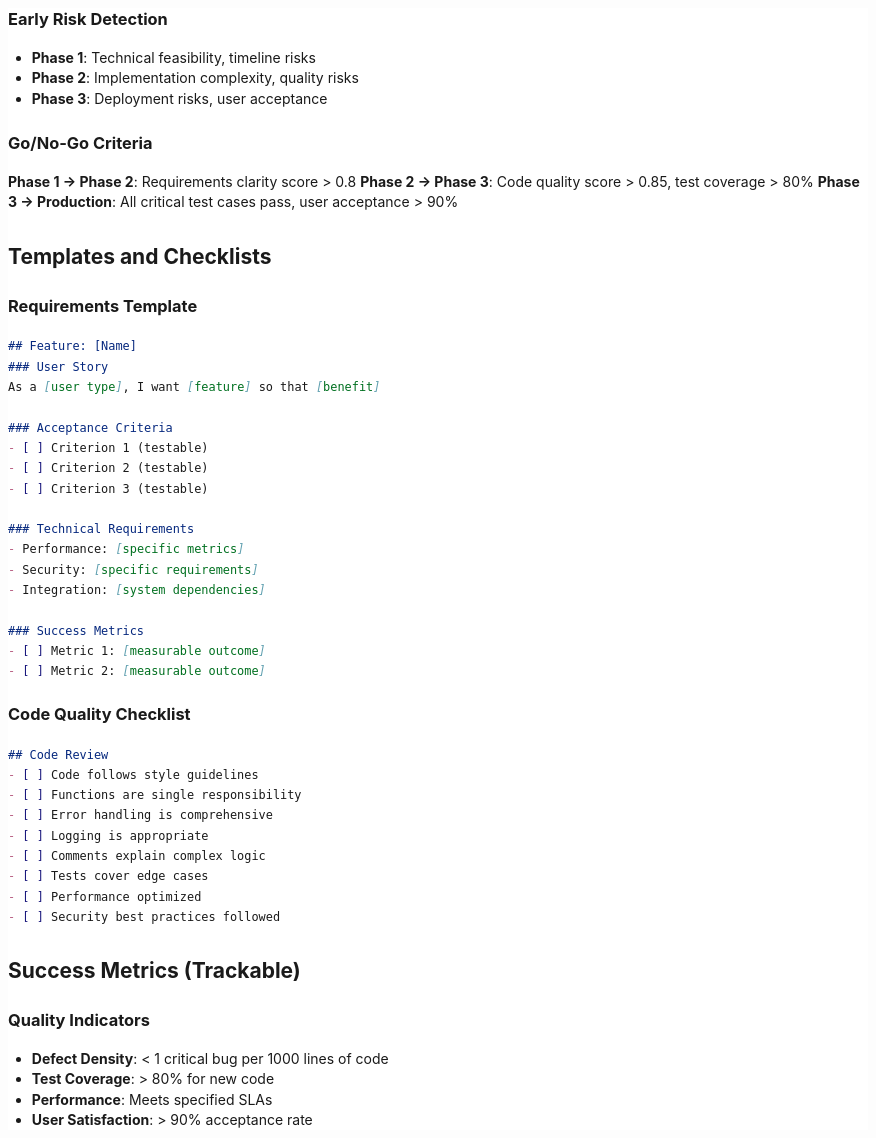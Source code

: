 ### Early Risk Detection
- **Phase 1**: Technical feasibility, timeline risks
- **Phase 2**: Implementation complexity, quality risks
- **Phase 3**: Deployment risks, user acceptance

### Go/No-Go Criteria
**Phase 1 → Phase 2**: Requirements clarity score > 0.8
**Phase 2 → Phase 3**: Code quality score > 0.85, test coverage > 80%
**Phase 3 → Production**: All critical test cases pass, user acceptance > 90%

## Templates and Checklists

### Requirements Template
```markdown
## Feature: [Name]
### User Story
As a [user type], I want [feature] so that [benefit]

### Acceptance Criteria
- [ ] Criterion 1 (testable)
- [ ] Criterion 2 (testable)
- [ ] Criterion 3 (testable)

### Technical Requirements
- Performance: [specific metrics]
- Security: [specific requirements]
- Integration: [system dependencies]

### Success Metrics
- [ ] Metric 1: [measurable outcome]
- [ ] Metric 2: [measurable outcome]
```

### Code Quality Checklist
```markdown
## Code Review
- [ ] Code follows style guidelines
- [ ] Functions are single responsibility
- [ ] Error handling is comprehensive
- [ ] Logging is appropriate
- [ ] Comments explain complex logic
- [ ] Tests cover edge cases
- [ ] Performance optimized
- [ ] Security best practices followed
```

## Success Metrics (Trackable)

### Quality Indicators
- **Defect Density**: < 1 critical bug per 1000 lines of code
- **Test Coverage**: > 80% for new code
- **Performance**: Meets specified SLAs
- **User Satisfaction**: > 90% acceptance rate
